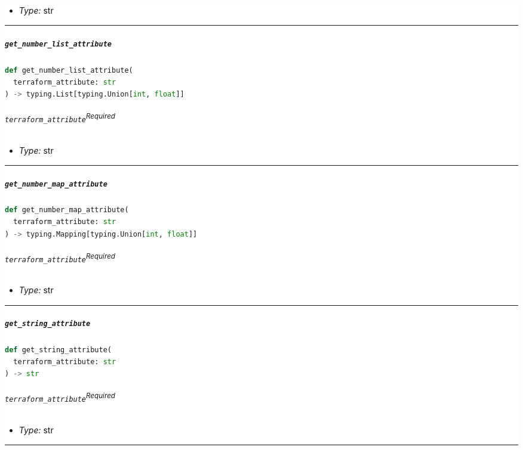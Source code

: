 - *Type:* str

---

##### `get_number_list_attribute` <a name="get_number_list_attribute" id="@cdktf/provider-snowflake.alert.Alert.getNumberListAttribute"></a>

```python
def get_number_list_attribute(
  terraform_attribute: str
) -> typing.List[typing.Union[int, float]]
```

###### `terraform_attribute`<sup>Required</sup> <a name="terraform_attribute" id="@cdktf/provider-snowflake.alert.Alert.getNumberListAttribute.parameter.terraformAttribute"></a>

- *Type:* str

---

##### `get_number_map_attribute` <a name="get_number_map_attribute" id="@cdktf/provider-snowflake.alert.Alert.getNumberMapAttribute"></a>

```python
def get_number_map_attribute(
  terraform_attribute: str
) -> typing.Mapping[typing.Union[int, float]]
```

###### `terraform_attribute`<sup>Required</sup> <a name="terraform_attribute" id="@cdktf/provider-snowflake.alert.Alert.getNumberMapAttribute.parameter.terraformAttribute"></a>

- *Type:* str

---

##### `get_string_attribute` <a name="get_string_attribute" id="@cdktf/provider-snowflake.alert.Alert.getStringAttribute"></a>

```python
def get_string_attribute(
  terraform_attribute: str
) -> str
```

###### `terraform_attribute`<sup>Required</sup> <a name="terraform_attribute" id="@cdktf/provider-snowflake.alert.Alert.getStringAttribute.parameter.terraformAttribute"></a>

- *Type:* str

---
